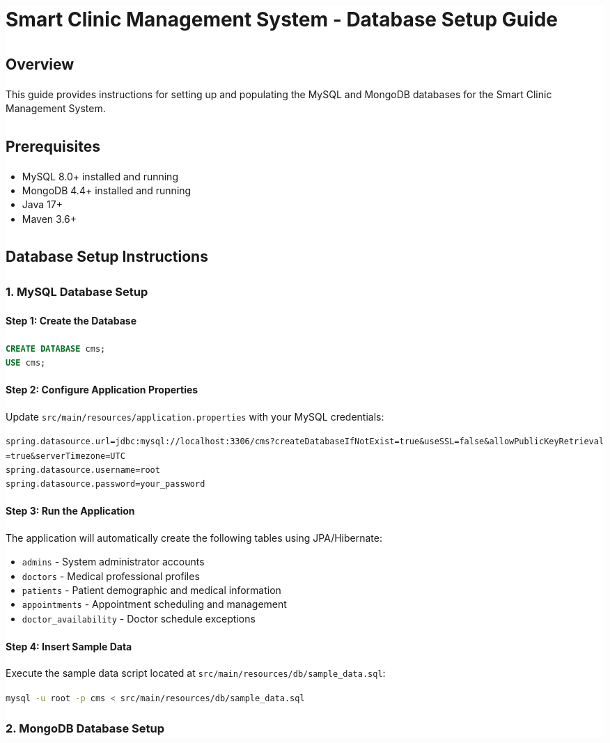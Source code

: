 # Smart Clinic Management System - Database Setup Guide

## Overview

This guide provides instructions for setting up and populating the MySQL and MongoDB databases for the Smart Clinic Management System.

## Prerequisites

- MySQL 8.0+ installed and running
- MongoDB 4.4+ installed and running  
- Java 17+
- Maven 3.6+

## Database Setup Instructions

### 1. MySQL Database Setup

#### Step 1: Create the Database
```sql
CREATE DATABASE cms;
USE cms;
```

#### Step 2: Configure Application Properties
Update `src/main/resources/application.properties` with your MySQL credentials:

```properties
spring.datasource.url=jdbc:mysql://localhost:3306/cms?createDatabaseIfNotExist=true&useSSL=false&allowPublicKeyRetrieval=true&serverTimezone=UTC
spring.datasource.username=root
spring.datasource.password=your_password
```

#### Step 3: Run the Application
The application will automatically create the following tables using JPA/Hibernate:

- `admins` - System administrator accounts
- `doctors` - Medical professional profiles  
- `patients` - Patient demographic and medical information
- `appointments` - Appointment scheduling and management
- `doctor_availability` - Doctor schedule exceptions

#### Step 4: Insert Sample Data
Execute the sample data script located at `src/main/resources/db/sample_data.sql`:

```bash
mysql -u root -p cms < src/main/resources/db/sample_data.sql
```

### 2. MongoDB Database Setup
